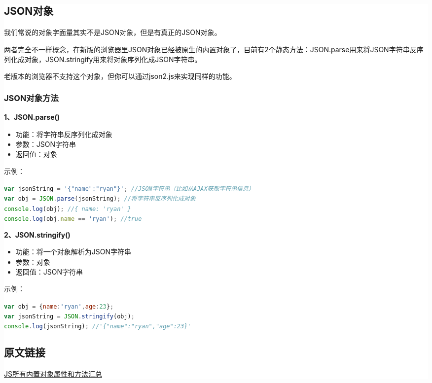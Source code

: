 ## JSON对象

我们常说的对象字面量其实不是JSON对象，但是有真正的JSON对象。

两者完全不一样概念，在新版的浏览器里JSON对象已经被原生的内置对象了，目前有2个静态方法：JSON.parse用来将JSON字符串反序列化成对象，JSON.stringify用来将对象序列化成JSON字符串。

老版本的浏览器不支持这个对象，但你可以通过json2.js来实现同样的功能。

### JSON对象方法

**1、JSON.parse()**

- 功能：将字符串反序列化成对象
- 参数：JSON字符串
- 返回值：对象

示例：

```js
var jsonString = '{"name":"ryan"}'; //JSON字符串（比如从AJAX获取字符串信息）
var obj = JSON.parse(jsonString); //将字符串反序列化成对象
console.log(obj); //{ name: 'ryan' }
console.log(obj.name == 'ryan'); //true
```

**2、JSON.stringify()**

- 功能：将一个对象解析为JSON字符串
- 参数：对象
- 返回值：JSON字符串

示例：

```js
var obj = {name:'ryan',age:23};
var jsonString = JSON.stringify(obj);
console.log(jsonString); //'{"name":"ryan","age":23}'
```

## 原文链接

[JS所有内置对象属性和方法汇总](https://blog.csdn.net/smile_lg/article/details/79668544)